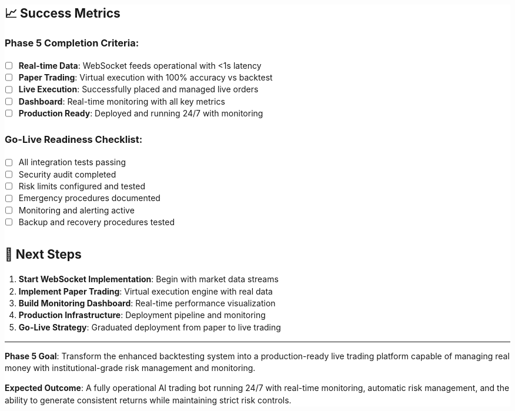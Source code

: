 ## 📈 Success Metrics

### **Phase 5 Completion Criteria**:
- [ ] **Real-time Data**: WebSocket feeds operational with <1s latency
- [ ] **Paper Trading**: Virtual execution with 100% accuracy vs backtest
- [ ] **Live Execution**: Successfully placed and managed live orders
- [ ] **Dashboard**: Real-time monitoring with all key metrics
- [ ] **Production Ready**: Deployed and running 24/7 with monitoring

### **Go-Live Readiness Checklist**:
- [ ] All integration tests passing
- [ ] Security audit completed
- [ ] Risk limits configured and tested
- [ ] Emergency procedures documented
- [ ] Monitoring and alerting active
- [ ] Backup and recovery procedures tested

## 🚀 Next Steps

1. **Start WebSocket Implementation**: Begin with market data streams
2. **Implement Paper Trading**: Virtual execution engine with real data
3. **Build Monitoring Dashboard**: Real-time performance visualization
4. **Production Infrastructure**: Deployment pipeline and monitoring
5. **Go-Live Strategy**: Graduated deployment from paper to live trading

---

**Phase 5 Goal**: Transform the enhanced backtesting system into a production-ready live trading platform capable of managing real money with institutional-grade risk management and monitoring.

**Expected Outcome**: A fully operational AI trading bot running 24/7 with real-time monitoring, automatic risk management, and the ability to generate consistent returns while maintaining strict risk controls.